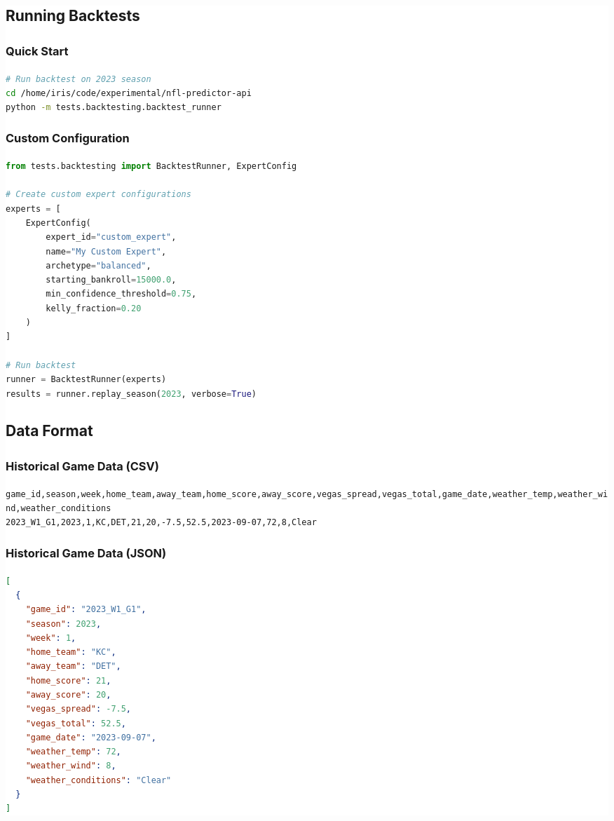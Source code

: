 ## Running Backtests

### Quick Start

```bash
# Run backtest on 2023 season
cd /home/iris/code/experimental/nfl-predictor-api
python -m tests.backtesting.backtest_runner
```

### Custom Configuration

```python
from tests.backtesting import BacktestRunner, ExpertConfig

# Create custom expert configurations
experts = [
    ExpertConfig(
        expert_id="custom_expert",
        name="My Custom Expert",
        archetype="balanced",
        starting_bankroll=15000.0,
        min_confidence_threshold=0.75,
        kelly_fraction=0.20
    )
]

# Run backtest
runner = BacktestRunner(experts)
results = runner.replay_season(2023, verbose=True)
```

## Data Format

### Historical Game Data (CSV)

```csv
game_id,season,week,home_team,away_team,home_score,away_score,vegas_spread,vegas_total,game_date,weather_temp,weather_wind,weather_conditions
2023_W1_G1,2023,1,KC,DET,21,20,-7.5,52.5,2023-09-07,72,8,Clear
```

### Historical Game Data (JSON)

```json
[
  {
    "game_id": "2023_W1_G1",
    "season": 2023,
    "week": 1,
    "home_team": "KC",
    "away_team": "DET",
    "home_score": 21,
    "away_score": 20,
    "vegas_spread": -7.5,
    "vegas_total": 52.5,
    "game_date": "2023-09-07",
    "weather_temp": 72,
    "weather_wind": 8,
    "weather_conditions": "Clear"
  }
]
```
